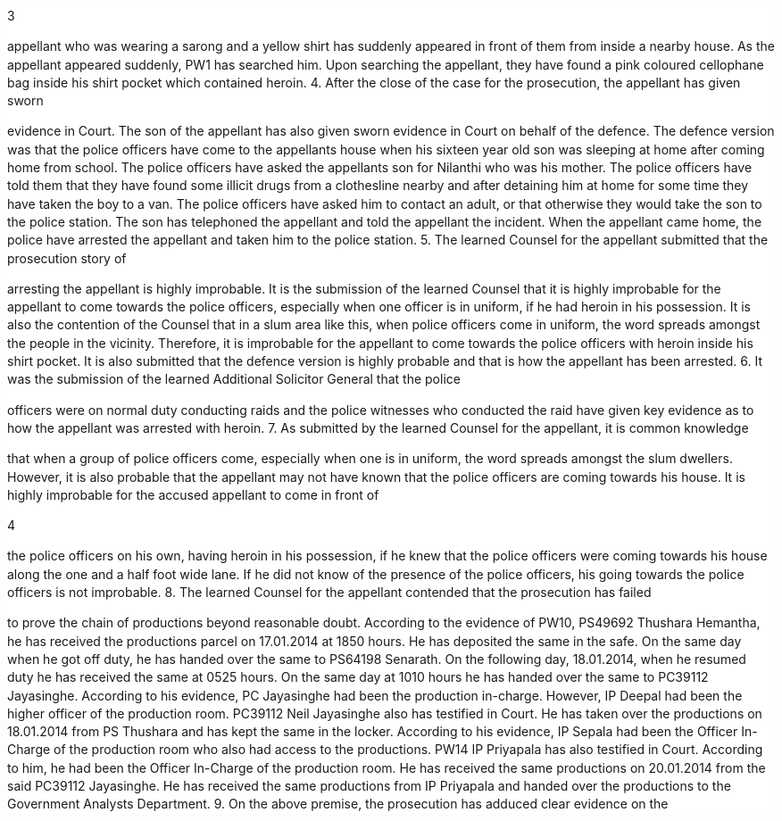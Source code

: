 3

appellant who was wearing a sarong and a yellow shirt has suddenly appeared in front of them from inside a nearby house. As the appellant appeared suddenly, PW1 has searched him. Upon searching the appellant, they have found a pink coloured cellophane bag inside his shirt pocket which contained heroin. 4. After the close of the case for the prosecution, the appellant has given sworn

evidence in Court. The son of the appellant has also given sworn evidence in Court on behalf of the defence. The defence version was that the police officers have come to the appellants house when his sixteen year old son was sleeping at home after coming home from school. The police officers have asked the appellants son for Nilanthi who was his mother. The police officers have told them that they have found some illicit drugs from a clothesline nearby and after detaining him at home for some time they have taken the boy to a van. The police officers have asked him to contact an adult, or that otherwise they would take the son to the police station. The son has telephoned the appellant and told the appellant the incident. When the appellant came home, the police have arrested the appellant and taken him to the police station. 5. The learned Counsel for the appellant submitted that the prosecution story of

arresting the appellant is highly improbable. It is the submission of the learned Counsel that it is highly improbable for the appellant to come towards the police officers, especially when one officer is in uniform, if he had heroin in his possession. It is also the contention of the Counsel that in a slum area like this, when police officers come in uniform, the word spreads amongst the people in the vicinity. Therefore, it is improbable for the appellant to come towards the police officers with heroin inside his shirt pocket. It is also submitted that the defence version is highly probable and that is how the appellant has been arrested. 6. It was the submission of the learned Additional Solicitor General that the police

officers were on normal duty conducting raids and the police witnesses who conducted the raid have given key evidence as to how the appellant was arrested with heroin. 7. As submitted by the learned Counsel for the appellant, it is common knowledge

that when a group of police officers come, especially when one is in uniform, the word spreads amongst the slum dwellers. However, it is also probable that the appellant may not have known that the police officers are coming towards his house. It is highly improbable for the accused appellant to come in front of

4

the police officers on his own, having heroin in his possession, if he knew that the police officers were coming towards his house along the one and a half foot wide lane. If he did not know of the presence of the police officers, his going towards the police officers is not improbable. 8. The learned Counsel for the appellant contended that the prosecution has failed

to prove the chain of productions beyond reasonable doubt. According to the evidence of PW10, PS49692 Thushara Hemantha, he has received the productions parcel on 17.01.2014 at 1850 hours. He has deposited the same in the safe. On the same day when he got off duty, he has handed over the same to PS64198 Senarath. On the following day, 18.01.2014, when he resumed duty he has received the same at 0525 hours. On the same day at 1010 hours he has handed over the same to PC39112 Jayasinghe. According to his evidence, PC Jayasinghe had been the production in-charge. However, IP Deepal had been the higher officer of the production room. PC39112 Neil Jayasinghe also has testified in Court. He has taken over the productions on 18.01.2014 from PS Thushara and has kept the same in the locker. According to his evidence, IP Sepala had been the Officer In-Charge of the production room who also had access to the productions. PW14 IP Priyapala has also testified in Court. According to him, he had been the Officer In-Charge of the production room. He has received the same productions on 20.01.2014 from the said PC39112 Jayasinghe. He has received the same productions from IP Priyapala and handed over the productions to the Government Analysts Department. 9. On the above premise, the prosecution has adduced clear evidence on the
